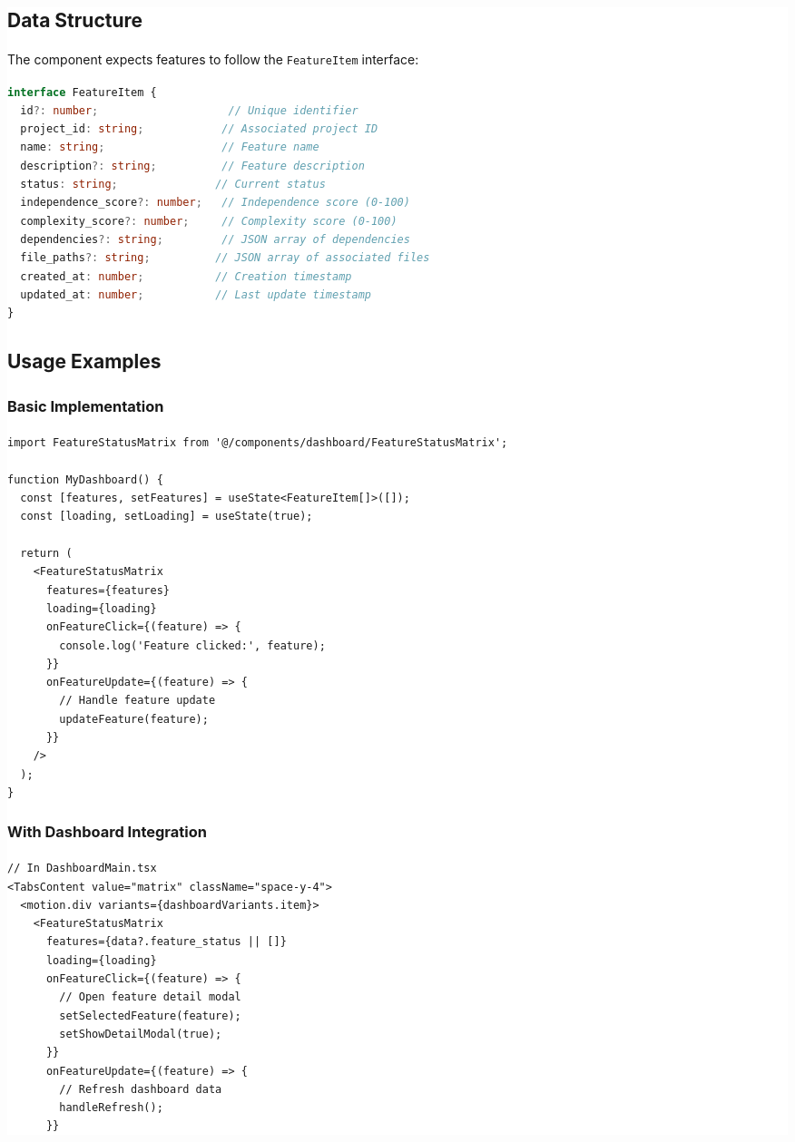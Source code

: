 ## Data Structure

The component expects features to follow the `FeatureItem` interface:

```typescript
interface FeatureItem {
  id?: number;                    // Unique identifier
  project_id: string;            // Associated project ID
  name: string;                  // Feature name
  description?: string;          // Feature description
  status: string;               // Current status
  independence_score?: number;   // Independence score (0-100)
  complexity_score?: number;     // Complexity score (0-100)
  dependencies?: string;         // JSON array of dependencies
  file_paths?: string;          // JSON array of associated files
  created_at: number;           // Creation timestamp
  updated_at: number;           // Last update timestamp
}
```

## Usage Examples

### Basic Implementation
```tsx
import FeatureStatusMatrix from '@/components/dashboard/FeatureStatusMatrix';

function MyDashboard() {
  const [features, setFeatures] = useState<FeatureItem[]>([]);
  const [loading, setLoading] = useState(true);

  return (
    <FeatureStatusMatrix 
      features={features}
      loading={loading}
      onFeatureClick={(feature) => {
        console.log('Feature clicked:', feature);
      }}
      onFeatureUpdate={(feature) => {
        // Handle feature update
        updateFeature(feature);
      }}
    />
  );
}
```

### With Dashboard Integration
```tsx
// In DashboardMain.tsx
<TabsContent value="matrix" className="space-y-4">
  <motion.div variants={dashboardVariants.item}>
    <FeatureStatusMatrix 
      features={data?.feature_status || []} 
      loading={loading}
      onFeatureClick={(feature) => {
        // Open feature detail modal
        setSelectedFeature(feature);
        setShowDetailModal(true);
      }}
      onFeatureUpdate={(feature) => {
        // Refresh dashboard data
        handleRefresh();
      }}
```
